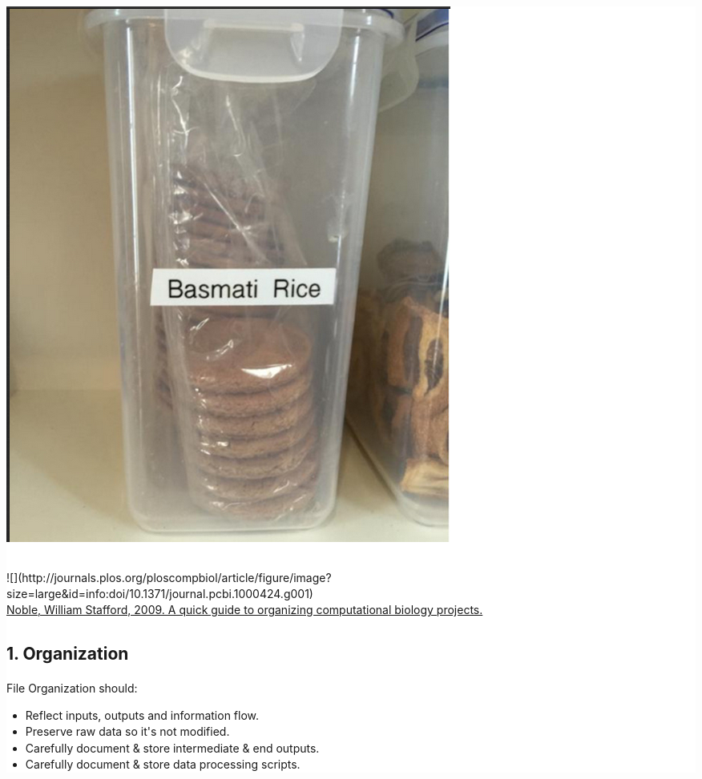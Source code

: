![](images/intro-rr/basmati-rice.png)

##

<div style="width:85%">
![](http://journals.plos.org/ploscompbiol/article/figure/image?size=large&id=info:doi/10.1371/journal.pcbi.1000424.g001)
</div>

<a href="http://journals.plos.org/ploscompbiol/article?id=10.1371/journal.pcbi.1000424" target="_blank">
  Noble, William Stafford, 2009. A quick guide to organizing computational biology projects. </a>


## 1. Organization

File Organization should:

* Reflect inputs, outputs and information flow.
* Preserve raw data so it's not modified.
* Carefully document & store intermediate & end outputs.
* Carefully document & store data processing scripts.
